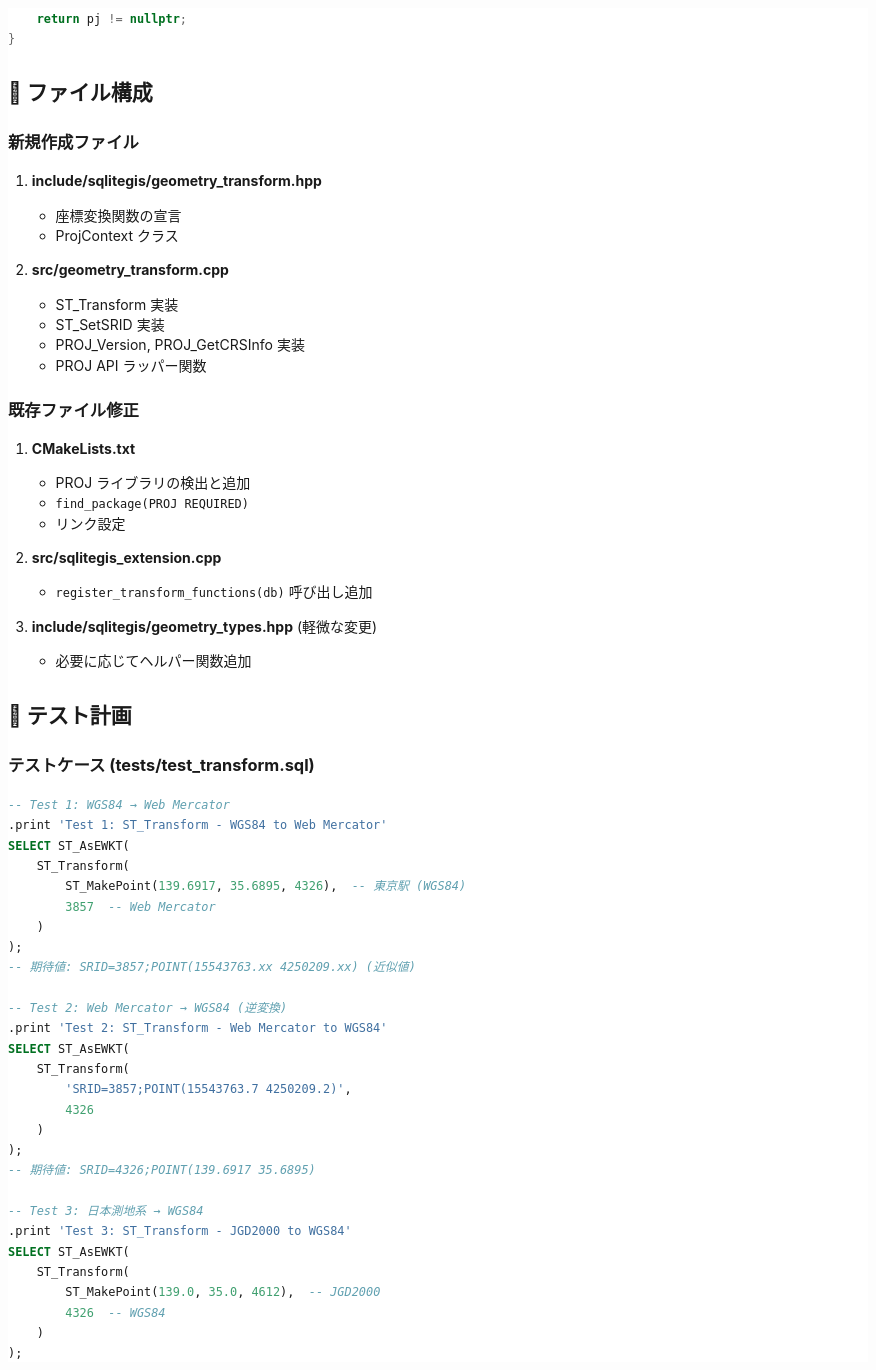 ```cpp
    return pj != nullptr;
}
```

## 📁 ファイル構成

### 新規作成ファイル

1. **include/sqlitegis/geometry_transform.hpp**
   - 座標変換関数の宣言
   - ProjContext クラス
   
2. **src/geometry_transform.cpp**
   - ST_Transform 実装
   - ST_SetSRID 実装
   - PROJ_Version, PROJ_GetCRSInfo 実装
   - PROJ API ラッパー関数

### 既存ファイル修正

1. **CMakeLists.txt**
   - PROJ ライブラリの検出と追加
   - `find_package(PROJ REQUIRED)`
   - リンク設定

2. **src/sqlitegis_extension.cpp**
   - `register_transform_functions(db)` 呼び出し追加

3. **include/sqlitegis/geometry_types.hpp** (軽微な変更)
   - 必要に応じてヘルパー関数追加

## 🧪 テスト計画

### テストケース (tests/test_transform.sql)

```sql
-- Test 1: WGS84 → Web Mercator
.print 'Test 1: ST_Transform - WGS84 to Web Mercator'
SELECT ST_AsEWKT(
    ST_Transform(
        ST_MakePoint(139.6917, 35.6895, 4326),  -- 東京駅 (WGS84)
        3857  -- Web Mercator
    )
);
-- 期待値: SRID=3857;POINT(15543763.xx 4250209.xx) (近似値)

-- Test 2: Web Mercator → WGS84 (逆変換)
.print 'Test 2: ST_Transform - Web Mercator to WGS84'
SELECT ST_AsEWKT(
    ST_Transform(
        'SRID=3857;POINT(15543763.7 4250209.2)',
        4326
    )
);
-- 期待値: SRID=4326;POINT(139.6917 35.6895)

-- Test 3: 日本測地系 → WGS84
.print 'Test 3: ST_Transform - JGD2000 to WGS84'
SELECT ST_AsEWKT(
    ST_Transform(
        ST_MakePoint(139.0, 35.0, 4612),  -- JGD2000
        4326  -- WGS84
    )
);
```